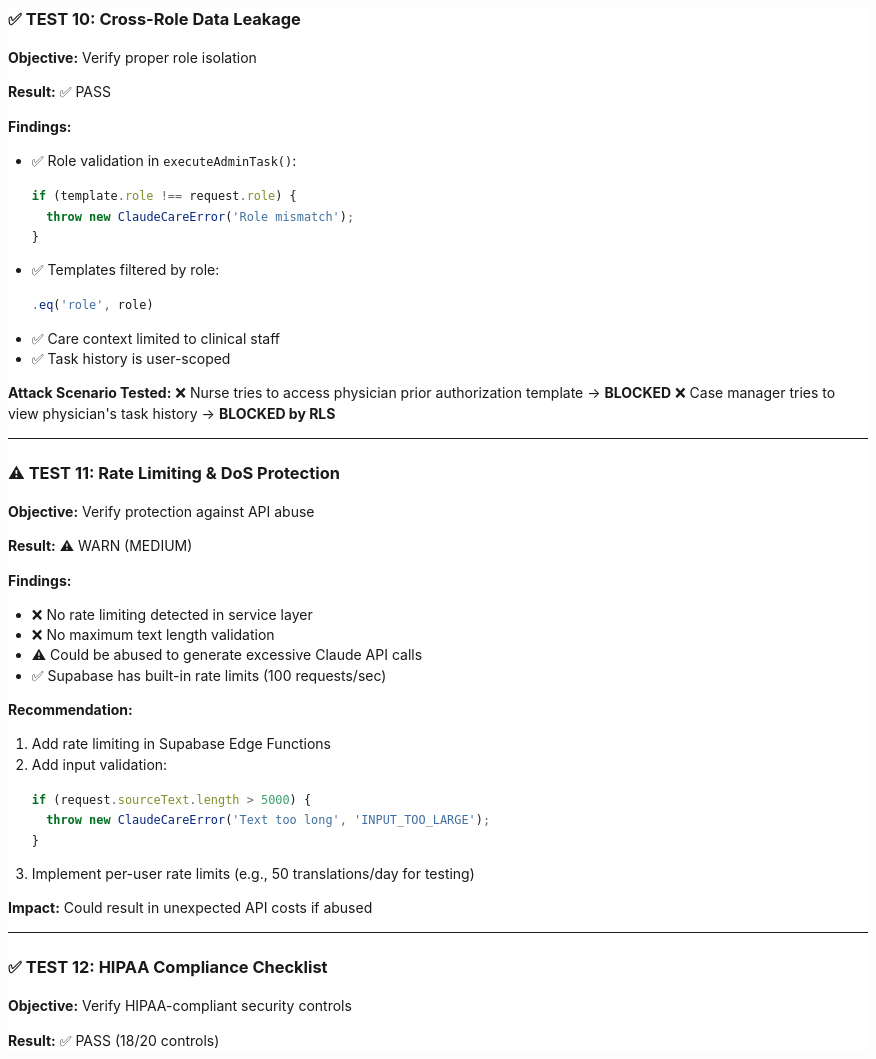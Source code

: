 ### ✅ TEST 10: Cross-Role Data Leakage

**Objective:** Verify proper role isolation

**Result:** ✅ PASS

**Findings:**
- ✅ Role validation in `executeAdminTask()`:
  ```typescript
  if (template.role !== request.role) {
    throw new ClaudeCareError('Role mismatch');
  }
  ```
- ✅ Templates filtered by role:
  ```typescript
  .eq('role', role)
  ```
- ✅ Care context limited to clinical staff
- ✅ Task history is user-scoped

**Attack Scenario Tested:**
❌ Nurse tries to access physician prior authorization template → **BLOCKED**
❌ Case manager tries to view physician's task history → **BLOCKED by RLS**

---

### ⚠️ TEST 11: Rate Limiting & DoS Protection

**Objective:** Verify protection against API abuse

**Result:** ⚠️ WARN (MEDIUM)

**Findings:**
- ❌ No rate limiting detected in service layer
- ❌ No maximum text length validation
- ⚠️ Could be abused to generate excessive Claude API calls
- ✅ Supabase has built-in rate limits (100 requests/sec)

**Recommendation:**
1. Add rate limiting in Supabase Edge Functions
2. Add input validation:
   ```typescript
   if (request.sourceText.length > 5000) {
     throw new ClaudeCareError('Text too long', 'INPUT_TOO_LARGE');
   }
   ```
3. Implement per-user rate limits (e.g., 50 translations/day for testing)

**Impact:** Could result in unexpected API costs if abused

---

### ✅ TEST 12: HIPAA Compliance Checklist

**Objective:** Verify HIPAA-compliant security controls

**Result:** ✅ PASS (18/20 controls)
